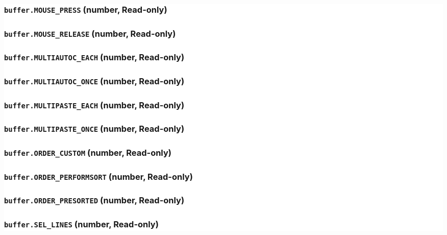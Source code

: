 


<a id="buffer.MOUSE_PRESS"></a>
### `buffer.MOUSE_PRESS` (number, Read-only)




<a id="buffer.MOUSE_RELEASE"></a>
### `buffer.MOUSE_RELEASE` (number, Read-only)




<a id="buffer.MULTIAUTOC_EACH"></a>
### `buffer.MULTIAUTOC_EACH` (number, Read-only)




<a id="buffer.MULTIAUTOC_ONCE"></a>
### `buffer.MULTIAUTOC_ONCE` (number, Read-only)




<a id="buffer.MULTIPASTE_EACH"></a>
### `buffer.MULTIPASTE_EACH` (number, Read-only)




<a id="buffer.MULTIPASTE_ONCE"></a>
### `buffer.MULTIPASTE_ONCE` (number, Read-only)




<a id="buffer.ORDER_CUSTOM"></a>
### `buffer.ORDER_CUSTOM` (number, Read-only)




<a id="buffer.ORDER_PERFORMSORT"></a>
### `buffer.ORDER_PERFORMSORT` (number, Read-only)




<a id="buffer.ORDER_PRESORTED"></a>
### `buffer.ORDER_PRESORTED` (number, Read-only)




<a id="buffer.SEL_LINES"></a>
### `buffer.SEL_LINES` (number, Read-only)



